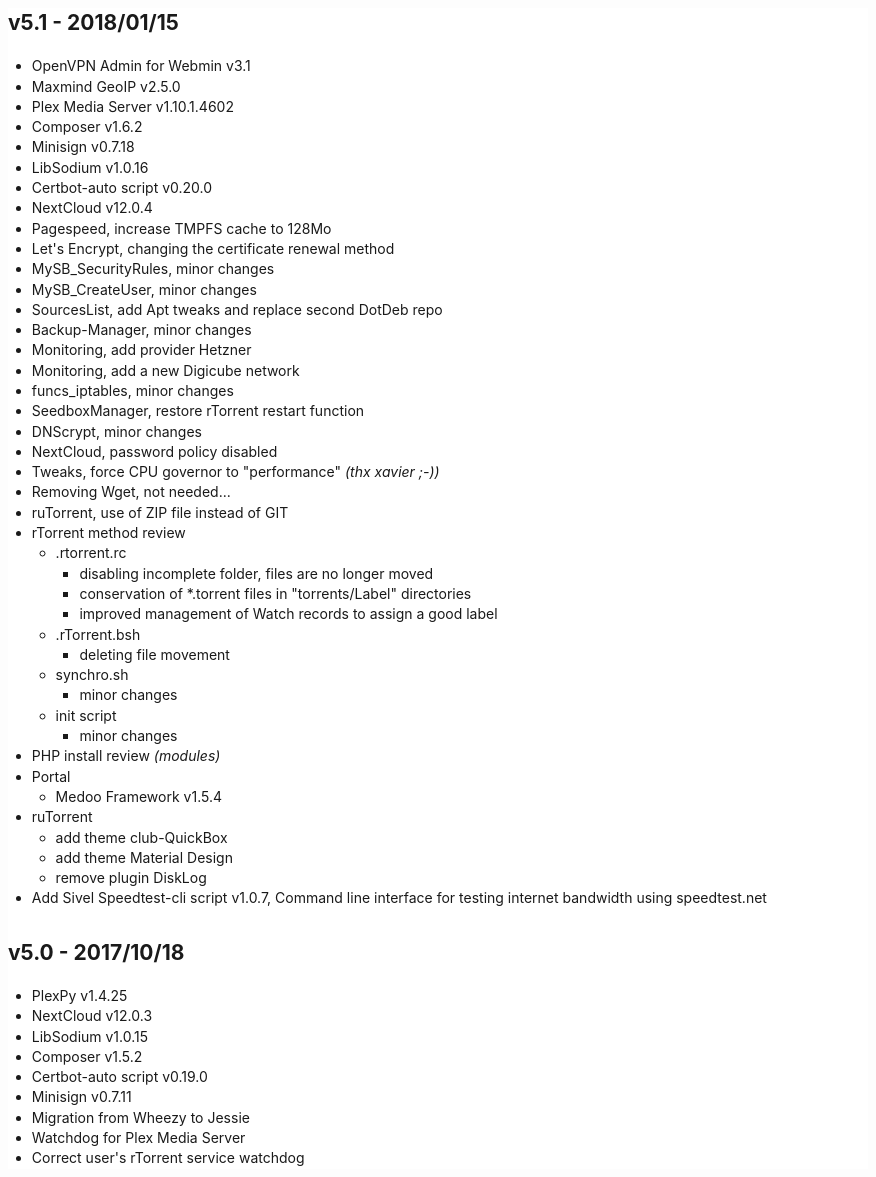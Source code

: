 ## v5.1 - 2018/01/15

- OpenVPN Admin for Webmin v3.1
- Maxmind GeoIP v2.5.0
- Plex Media Server v1.10.1.4602
- Composer v1.6.2
- Minisign v0.7.18
- LibSodium v1.0.16
- Certbot-auto script v0.20.0
- NextCloud v12.0.4
- Pagespeed, increase TMPFS cache to 128Mo
- Let's Encrypt, changing the certificate renewal method
- MySB_SecurityRules, minor changes
- MySB_CreateUser, minor changes
- SourcesList, add Apt tweaks and replace second DotDeb repo
- Backup-Manager, minor changes
- Monitoring, add provider Hetzner
- Monitoring, add a new Digicube network
- funcs_iptables, minor changes
- SeedboxManager, restore rTorrent restart function
- DNScrypt, minor changes
- NextCloud, password policy disabled
- Tweaks, force CPU governor to "performance" _(thx xavier ;-))_
- Removing Wget, not needed...
- ruTorrent, use of ZIP file instead of GIT
- rTorrent method review
  - .rtorrent.rc
    - disabling incomplete folder, files are no longer moved
    - conservation of *.torrent files in "torrents/Label" directories
    - improved management of Watch records to assign a good label
  - .rTorrent.bsh
    - deleting file movement
  - synchro.sh
    - minor changes
  - init script
    - minor changes
- PHP install review _(modules)_
- Portal
  - Medoo Framework v1.5.4
- ruTorrent
  - add theme club-QuickBox
  - add theme Material Design
  - remove plugin DiskLog
- Add Sivel Speedtest-cli script v1.0.7, Command line interface for testing internet bandwidth using speedtest.net

## v5.0 - 2017/10/18

- PlexPy v1.4.25
- NextCloud v12.0.3
- LibSodium v1.0.15
- Composer v1.5.2
- Certbot-auto script v0.19.0
- Minisign v0.7.11
- Migration from Wheezy to Jessie
- Watchdog for Plex Media Server
- Correct user's rTorrent service watchdog
